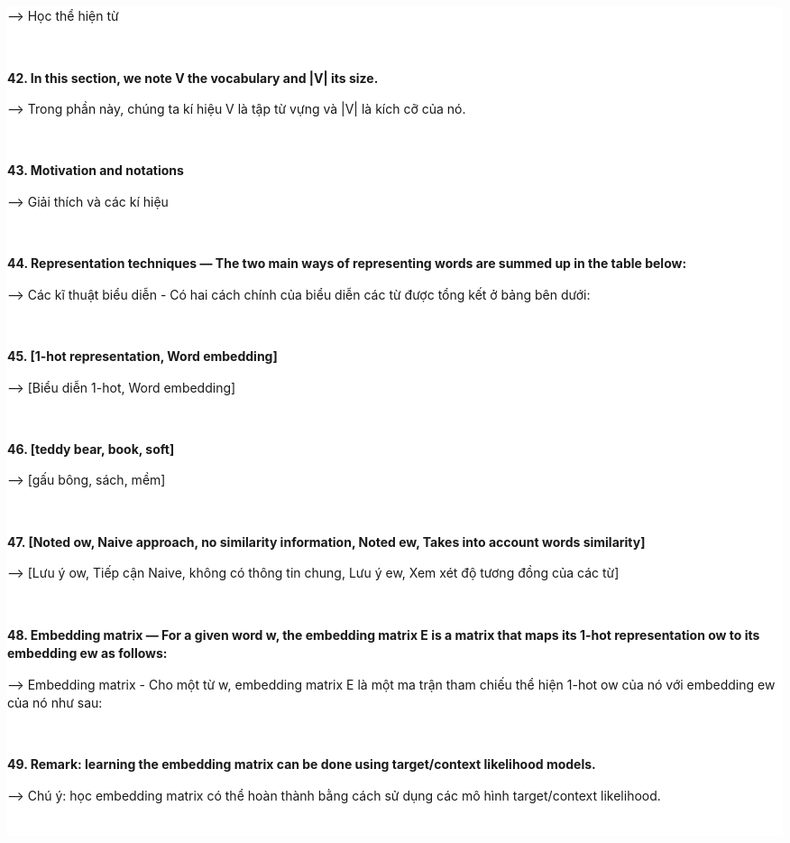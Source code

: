 &#10230; Học thể hiện từ

<br>


**42. In this section, we note V the vocabulary and |V| its size.**

&#10230; Trong phần này, chúng ta kí hiệu V là tập từ vựng và |V| là kích cỡ của nó.

<br>


**43. Motivation and notations**

&#10230; Giải thích và các kí hiệu

<br>


**44. Representation techniques ― The two main ways of representing words are summed up in the table below:**

&#10230; Các kĩ thuật biểu diễn - Có hai cách chính của biểu diễn các từ được tổng kết ở bảng bên dưới:

<br>


**45. [1-hot representation, Word embedding]**

&#10230; [Biểu diễn 1-hot, Word embedding]

<br>


**46. [teddy bear, book, soft]**

&#10230; [gấu bông, sách, mềm]

<br>


**47. [Noted ow, Naive approach, no similarity information, Noted ew, Takes into account words similarity]**

&#10230; [Lưu ý ow, Tiếp cận Naive, không có thông tin chung, Lưu ý ew, Xem xét độ tương đồng của các từ]

<br>


**48. Embedding matrix ― For a given word w, the embedding matrix E is a matrix that maps its 1-hot representation ow to its embedding ew as follows:**

&#10230; Embedding matrix - Cho một từ w, embedding matrix E là một ma trận tham chiếu thể hiện 1-hot ow của nó với embedding ew của nó như sau:

<br>


**49. Remark: learning the embedding matrix can be done using target/context likelihood models.**

&#10230; Chú ý: học embedding matrix có thể hoàn thành bằng cách sử dụng các mô hình target/context likelihood.

<br>

